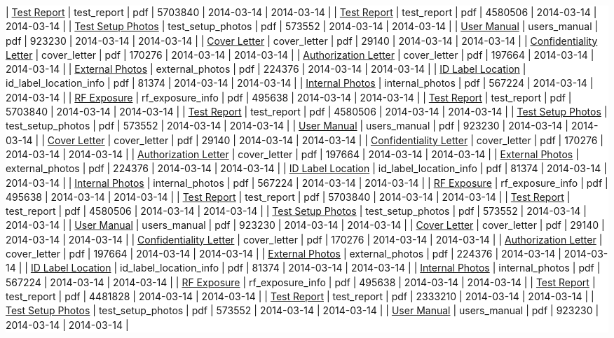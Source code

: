 | [Test Report](YYE-MG838001/1914789b6c6073b8ef2c11fa098a6dc0/2215557.pdf) | test_report | pdf | 5703840 | 2014-03-14 | 2014-03-14 |
| [Test Report](YYE-MG838001/1914789b6c6073b8ef2c11fa098a6dc0/2215543.pdf) | test_report | pdf | 4580506 | 2014-03-14 | 2014-03-14 |
| [Test Setup Photos](YYE-MG838001/1914789b6c6073b8ef2c11fa098a6dc0/2215535.pdf) | test_setup_photos | pdf | 573552 | 2014-03-14 | 2014-03-14 |
| [User Manual](YYE-MG838001/1914789b6c6073b8ef2c11fa098a6dc0/2215536.pdf) | users_manual | pdf | 923230 | 2014-03-14 | 2014-03-14 |
| [Cover Letter](YYE-MG838001/b2ec98e45cdc2158c2a024a150237033/2215526.pdf) | cover_letter | pdf | 29140 | 2014-03-14 | 2014-03-14 |
| [Confidentiality Letter](YYE-MG838001/b2ec98e45cdc2158c2a024a150237033/2215529.pdf) | cover_letter | pdf | 170276 | 2014-03-14 | 2014-03-14 |
| [Authorization Letter](YYE-MG838001/b2ec98e45cdc2158c2a024a150237033/2215534.pdf) | cover_letter | pdf | 197664 | 2014-03-14 | 2014-03-14 |
| [External Photos](YYE-MG838001/b2ec98e45cdc2158c2a024a150237033/2215531.pdf) | external_photos | pdf | 224376 | 2014-03-14 | 2014-03-14 |
| [ID Label Location](YYE-MG838001/b2ec98e45cdc2158c2a024a150237033/2215533.pdf) | id_label_location_info | pdf | 81374 | 2014-03-14 | 2014-03-14 |
| [Internal Photos](YYE-MG838001/b2ec98e45cdc2158c2a024a150237033/2215532.pdf) | internal_photos | pdf | 567224 | 2014-03-14 | 2014-03-14 |
| [RF Exposure](YYE-MG838001/b2ec98e45cdc2158c2a024a150237033/2215530.pdf) | rf_exposure_info | pdf | 495638 | 2014-03-14 | 2014-03-14 |
| [Test Report](YYE-MG838001/b2ec98e45cdc2158c2a024a150237033/2215557.pdf) | test_report | pdf | 5703840 | 2014-03-14 | 2014-03-14 |
| [Test Report](YYE-MG838001/b2ec98e45cdc2158c2a024a150237033/2215543.pdf) | test_report | pdf | 4580506 | 2014-03-14 | 2014-03-14 |
| [Test Setup Photos](YYE-MG838001/b2ec98e45cdc2158c2a024a150237033/2215535.pdf) | test_setup_photos | pdf | 573552 | 2014-03-14 | 2014-03-14 |
| [User Manual](YYE-MG838001/b2ec98e45cdc2158c2a024a150237033/2215536.pdf) | users_manual | pdf | 923230 | 2014-03-14 | 2014-03-14 |
| [Cover Letter](YYE-MG838001/5247ca013e446f58e26bad174ef55629/2215526.pdf) | cover_letter | pdf | 29140 | 2014-03-14 | 2014-03-14 |
| [Confidentiality Letter](YYE-MG838001/5247ca013e446f58e26bad174ef55629/2215529.pdf) | cover_letter | pdf | 170276 | 2014-03-14 | 2014-03-14 |
| [Authorization Letter](YYE-MG838001/5247ca013e446f58e26bad174ef55629/2215534.pdf) | cover_letter | pdf | 197664 | 2014-03-14 | 2014-03-14 |
| [External Photos](YYE-MG838001/5247ca013e446f58e26bad174ef55629/2215531.pdf) | external_photos | pdf | 224376 | 2014-03-14 | 2014-03-14 |
| [ID Label Location](YYE-MG838001/5247ca013e446f58e26bad174ef55629/2215533.pdf) | id_label_location_info | pdf | 81374 | 2014-03-14 | 2014-03-14 |
| [Internal Photos](YYE-MG838001/5247ca013e446f58e26bad174ef55629/2215532.pdf) | internal_photos | pdf | 567224 | 2014-03-14 | 2014-03-14 |
| [RF Exposure](YYE-MG838001/5247ca013e446f58e26bad174ef55629/2215530.pdf) | rf_exposure_info | pdf | 495638 | 2014-03-14 | 2014-03-14 |
| [Test Report](YYE-MG838001/5247ca013e446f58e26bad174ef55629/2215557.pdf) | test_report | pdf | 5703840 | 2014-03-14 | 2014-03-14 |
| [Test Report](YYE-MG838001/5247ca013e446f58e26bad174ef55629/2215543.pdf) | test_report | pdf | 4580506 | 2014-03-14 | 2014-03-14 |
| [Test Setup Photos](YYE-MG838001/5247ca013e446f58e26bad174ef55629/2215535.pdf) | test_setup_photos | pdf | 573552 | 2014-03-14 | 2014-03-14 |
| [User Manual](YYE-MG838001/5247ca013e446f58e26bad174ef55629/2215536.pdf) | users_manual | pdf | 923230 | 2014-03-14 | 2014-03-14 |
| [Cover Letter](YYE-MG838001/1df57425fbe5bbdeb417ecce42bf31d6/2215526.pdf) | cover_letter | pdf | 29140 | 2014-03-14 | 2014-03-14 |
| [Confidentiality Letter](YYE-MG838001/1df57425fbe5bbdeb417ecce42bf31d6/2215529.pdf) | cover_letter | pdf | 170276 | 2014-03-14 | 2014-03-14 |
| [Authorization Letter](YYE-MG838001/1df57425fbe5bbdeb417ecce42bf31d6/2215534.pdf) | cover_letter | pdf | 197664 | 2014-03-14 | 2014-03-14 |
| [External Photos](YYE-MG838001/1df57425fbe5bbdeb417ecce42bf31d6/2215531.pdf) | external_photos | pdf | 224376 | 2014-03-14 | 2014-03-14 |
| [ID Label Location](YYE-MG838001/1df57425fbe5bbdeb417ecce42bf31d6/2215533.pdf) | id_label_location_info | pdf | 81374 | 2014-03-14 | 2014-03-14 |
| [Internal Photos](YYE-MG838001/1df57425fbe5bbdeb417ecce42bf31d6/2215532.pdf) | internal_photos | pdf | 567224 | 2014-03-14 | 2014-03-14 |
| [RF Exposure](YYE-MG838001/1df57425fbe5bbdeb417ecce42bf31d6/2215530.pdf) | rf_exposure_info | pdf | 495638 | 2014-03-14 | 2014-03-14 |
| [Test Report](YYE-MG838001/1df57425fbe5bbdeb417ecce42bf31d6/2215527.pdf) | test_report | pdf | 4481828 | 2014-03-14 | 2014-03-14 |
| [Test Report](YYE-MG838001/1df57425fbe5bbdeb417ecce42bf31d6/2215528.pdf) | test_report | pdf | 2333210 | 2014-03-14 | 2014-03-14 |
| [Test Setup Photos](YYE-MG838001/1df57425fbe5bbdeb417ecce42bf31d6/2215535.pdf) | test_setup_photos | pdf | 573552 | 2014-03-14 | 2014-03-14 |
| [User Manual](YYE-MG838001/1df57425fbe5bbdeb417ecce42bf31d6/2215536.pdf) | users_manual | pdf | 923230 | 2014-03-14 | 2014-03-14 |